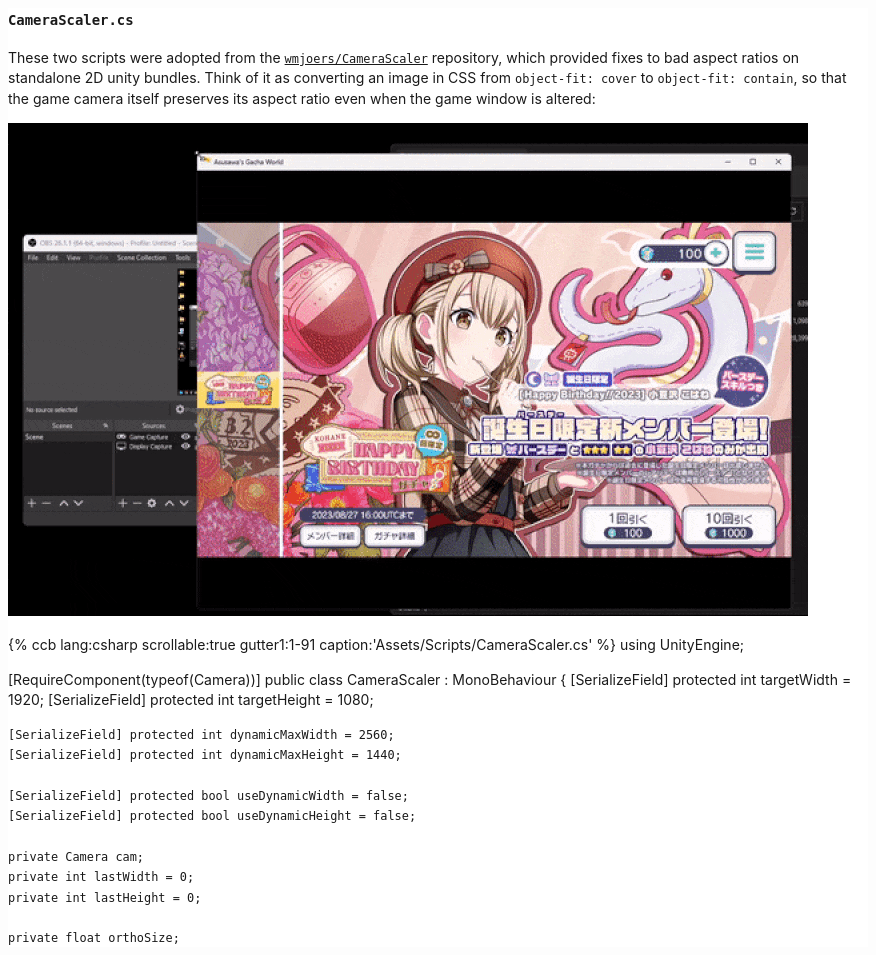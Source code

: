 ### `CameraScaler.cs`

These two scripts were adopted from the [`wmjoers/CameraScaler`](https://github.com/wmjoers/CameraScaler) repository, which provided fixes to bad aspect ratios on standalone 2D unity bundles. Think of it as converting an image in CSS from `object-fit: cover` to `object-fit: contain`, so that the game camera itself preserves its aspect ratio even when the game window is altered:

![Fullscreen Fix](/static/sekaictf-2023/fullscreen-fix.gif)

{% ccb lang:csharp scrollable:true gutter1:1-91 caption:'Assets/Scripts/CameraScaler.cs' %}
using UnityEngine;

[RequireComponent(typeof(Camera))]
public class CameraScaler : MonoBehaviour
{
    [SerializeField] protected int targetWidth = 1920;
    [SerializeField] protected int targetHeight = 1080;

    [SerializeField] protected int dynamicMaxWidth = 2560;
    [SerializeField] protected int dynamicMaxHeight = 1440;

    [SerializeField] protected bool useDynamicWidth = false;
    [SerializeField] protected bool useDynamicHeight = false;

    private Camera cam;
    private int lastWidth = 0;
    private int lastHeight = 0;

    private float orthoSize;
